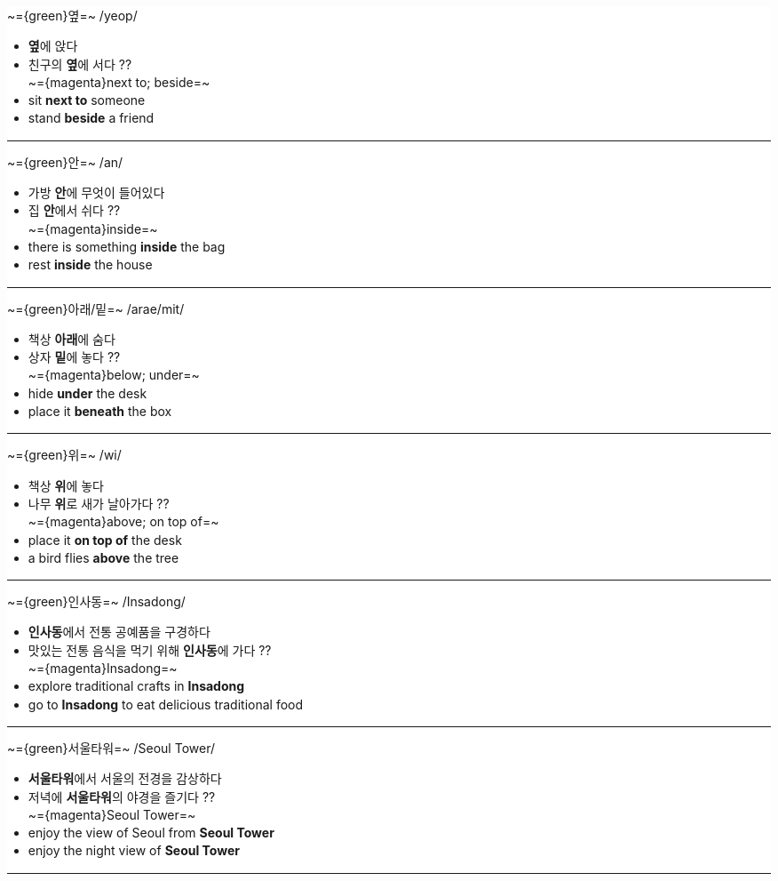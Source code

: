 ~={green}옆=~ /yeop/
- **옆**에 앉다
- 친구의 **옆**에 서다
??  
~={magenta}next to; beside=~
- sit **next to** someone
- stand **beside** a friend

---

~={green}안=~ /an/
- 가방 **안**에 무엇이 들어있다
- 집 **안**에서 쉬다
??  
~={magenta}inside=~
- there is something **inside** the bag
- rest **inside** the house

---

~={green}아래/밑=~ /arae/mit/
- 책상 **아래**에 숨다
- 상자 **밑**에 놓다
??  
~={magenta}below; under=~
- hide **under** the desk
- place it **beneath** the box

---

~={green}위=~ /wi/
- 책상 **위**에 놓다
- 나무 **위**로 새가 날아가다
??  
~={magenta}above; on top of=~
- place it **on top of** the desk
- a bird flies **above** the tree

---

~={green}인사동=~ /Insadong/
- **인사동**에서 전통 공예품을 구경하다
- 맛있는 전통 음식을 먹기 위해 **인사동**에 가다
??  
~={magenta}Insadong=~
- explore traditional crafts in **Insadong**
- go to **Insadong** to eat delicious traditional food

---

~={green}서울타워=~ /Seoul Tower/
- **서울타워**에서 서울의 전경을 감상하다
- 저녁에 **서울타워**의 야경을 즐기다
??  
~={magenta}Seoul Tower=~
- enjoy the view of Seoul from **Seoul Tower**
- enjoy the night view of **Seoul Tower**

---